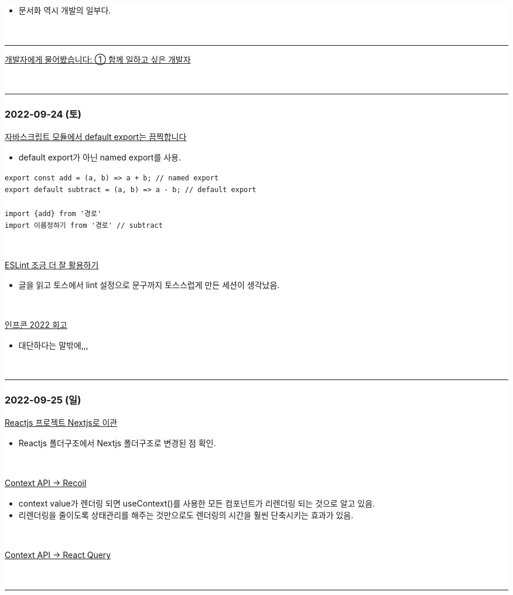 - 문서화 역시 개발의 일부다.

<br>

---

[개발자에게 물어봤습니다: ① 함께 일하고 싶은 개발자](https://yozm.wishket.com/magazine/detail/1702/)

<br>

---

### 2022-09-24 (토)

[자바스크립트 모듈에서 default export는 끔찍합니다](https://velog.io/@eunbinn/default-exports-in-javascript-modules-are-terrible)

- default export가 아닌 named export를 사용.

```JS
export const add = (a, b) => a + b; // named export
export default subtract = (a, b) => a - b; // default export

import {add} from '경로'
import 이름정하기 from '경로' // subtract
```

<br>

[ESLint 조금 더 잘 활용하기](https://tech.kakao.com/2019/12/05/make-better-use-of-eslint/)

- 글을 읽고 토스에서 lint 설정으로 문구까지 토스스럽게 만든 세션이 생각났음.

<br>

[인프콘 2022 회고](https://jojoldu.tistory.com/678?category=689637)

- 대단하다는 말밖에,,,

<br>

---

### 2022-09-25 (일)

[Reactjs 프로젝트 Nextjs로 이관](https://jasonkang14.github.io/nextjs/migrating-from-react)

- Reactjs 폴더구조에서 Nextjs 폴더구조로 변경된 점 확인.

<br>

[Context API -> Recoil](https://jasonkang14.github.io/react/introducing-recoil)

- context value가 렌더링 되면 useContext()를 사용한 모든 컴포넌트가 리렌더링 되는 것으로 알고 있음.
- 리렌더링을 줄이도록 상태관리를 해주는 것만으로도 렌더링의 시간을 훨씬 단축시키는 효과가 있음.

<br>

[Context API -> React Query](https://jasonkang14.github.io/react/introducing-react-query)

<br>

---